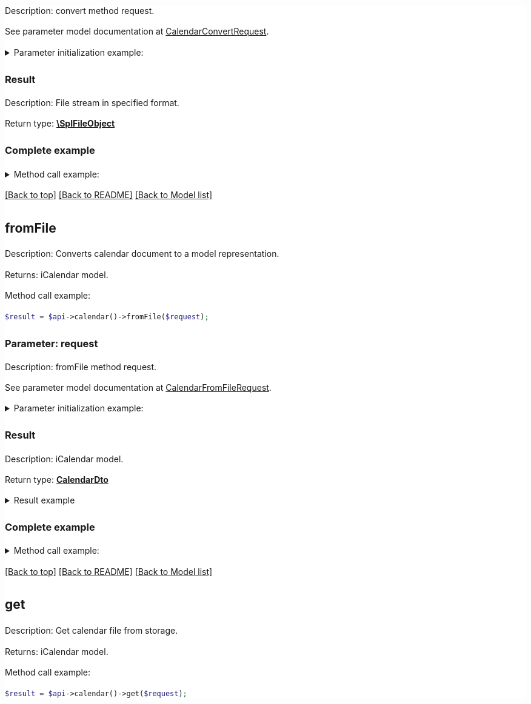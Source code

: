 Description: convert method request.

See parameter model documentation at [CalendarConvertRequest](CalendarConvertRequest.md).

<details><summary>Parameter initialization example:</summary></details>

### Result

Description: File stream in specified format.

Return type: [**\SplFileObject**](\SplFileObject.md)

### Complete example

<details><summary>Method call example:</summary></details>

[[Back to top]](#)  [[Back to README]](README.md) [[Back to Model list]](Models.md)

## **fromFile**

Description: Converts calendar document to a model representation.

Returns: iCalendar model.

Method call example:
```php
$result = $api->calendar()->fromFile($request);
```

### Parameter: request

Description: fromFile method request.

See parameter model documentation at [CalendarFromFileRequest](CalendarFromFileRequest.md).

<details><summary>Parameter initialization example:</summary></details>

### Result

Description: iCalendar model.

Return type: [**CalendarDto**](CalendarDto.md)

<details><summary>Result example</summary></details>

### Complete example

<details><summary>Method call example:</summary></details>

[[Back to top]](#)  [[Back to README]](README.md) [[Back to Model list]](Models.md)

## **get**

Description: Get calendar file from storage.

Returns: iCalendar model.

Method call example:
```php
$result = $api->calendar()->get($request);
```

